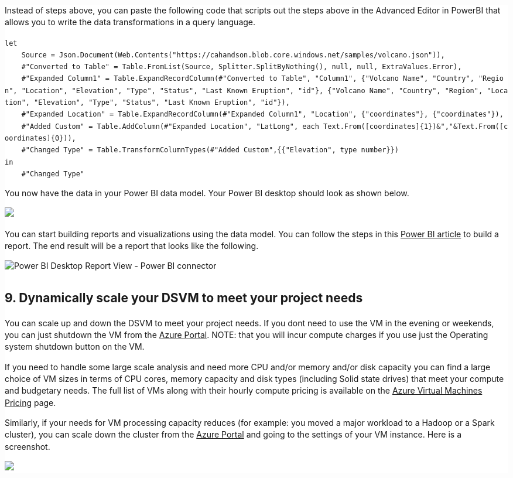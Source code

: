 Instead of steps above, you can paste the following code that scripts out the steps above in the Advanced Editor in PowerBI that allows you to write the data transformations in a query language. 


	let
	    Source = Json.Document(Web.Contents("https://cahandson.blob.core.windows.net/samples/volcano.json")),
	    #"Converted to Table" = Table.FromList(Source, Splitter.SplitByNothing(), null, null, ExtraValues.Error),
	    #"Expanded Column1" = Table.ExpandRecordColumn(#"Converted to Table", "Column1", {"Volcano Name", "Country", "Region", "Location", "Elevation", "Type", "Status", "Last Known Eruption", "id"}, {"Volcano Name", "Country", "Region", "Location", "Elevation", "Type", "Status", "Last Known Eruption", "id"}),
	    #"Expanded Location" = Table.ExpandRecordColumn(#"Expanded Column1", "Location", {"coordinates"}, {"coordinates"}),
	    #"Added Custom" = Table.AddColumn(#"Expanded Location", "LatLong", each Text.From([coordinates]{1})&","&Text.From([coordinates]{0})),
	    #"Changed Type" = Table.TransformColumnTypes(#"Added Custom",{{"Elevation", type number}})
	in
	    #"Changed Type"
		


You now have the data in your Power BI data model. Your Power BI desktop should look as shown below. 

![](./media/machine-learning-data-science-vm-do-ten-things/PowerBIVolcanoData.png)

You can start building reports and visualizations using the data model. You can follow the steps in this [Power BI article](../documentdb/documentdb-powerbi-visualize.md#build-the-reports) to build a report. The end result will be a report that looks like the following.

![Power BI Desktop Report View - Power BI connector](./media/documentdb-powerbi-visualize/power_bi_connector_pbireportview2.png)

## 9. Dynamically scale your DSVM to meet your project needs

You can scale up and down the DSVM to meet your project needs. If you dont need to use the VM in the evening or weekends, you can just shutdown the VM from the [Azure Portal](https://portal.azure.com). NOTE:  that you will incur compute charges if you use just the Operating system shutdown button on the VM.  

If you need to handle some large scale analysis and need more CPU and/or memory and/or disk capacity you can find a large choice of VM sizes in terms of CPU cores, memory capacity and disk types (including Solid state drives) that meet your compute  and budgetary needs. The full list of VMs along with their hourly compute pricing is available on the [Azure Virtual Machines Pricing](https://azure.microsoft.com/pricing/details/virtual-machines/) page. 

Similarly, if your needs for VM processing capacity reduces (for example: you moved a major workload to a Hadoop or a Spark cluster), you can scale down the cluster from the [Azure Portal](https://portal.azure.com) and going to the settings of your VM instance. Here is a screenshot.


![](./media/machine-learning-data-science-vm-do-ten-things/VMScaling.PNG)
